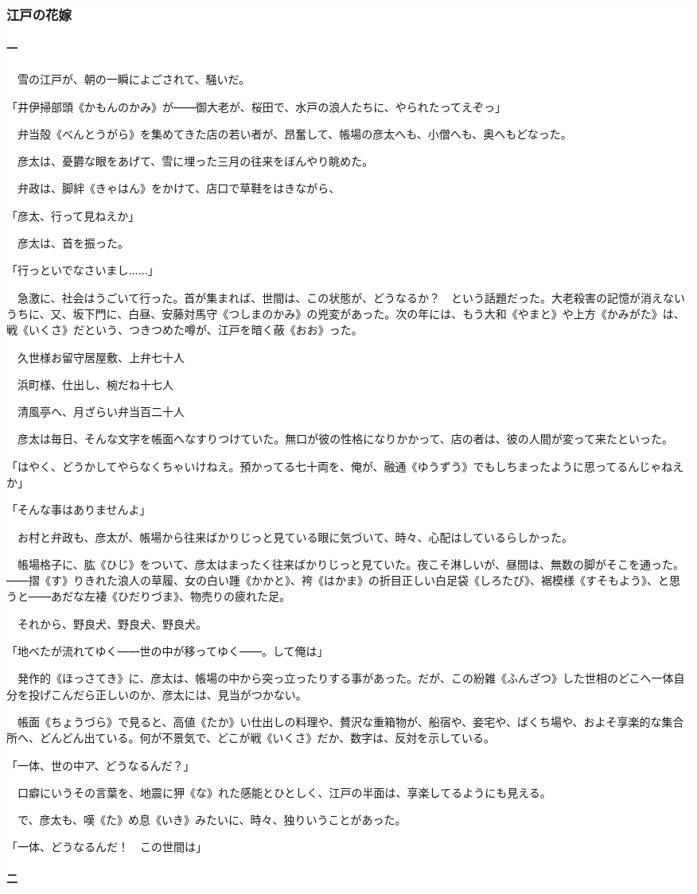 ### 江戸の花嫁




#### 一




　雪の江戸が、朝の一瞬によごされて、騒いだ。

「井伊掃部頭《かもんのかみ》が――御大老が、桜田で、水戸の浪人たちに、やられたってえぞっ」

　弁当殻《べんとうがら》を集めてきた店の若い者が、昂奮して、帳場の彦太へも、小僧へも、奥へもどなった。

　彦太は、憂欝な眼をあげて、雪に埋った三月の往来をぼんやり眺めた。

　弁政は、脚絆《きゃはん》をかけて、店口で草鞋をはきながら、

「彦太、行って見ねえか」

　彦太は、首を振った。

「行っといでなさいまし……」

　急激に、社会はうごいて行った。首が集まれば、世間は、この状態が、どうなるか？　という話題だった。大老殺害の記憶が消えないうちに、又、坂下門に、白昼、安藤対馬守《つしまのかみ》の兇変があった。次の年には、もう大和《やまと》や上方《かみがた》は、戦《いくさ》だという、つきつめた噂が、江戸を暗く蔽《おお》った。

　久世様お留守居屋敷、上弁七十人

　浜町様、仕出し、椀だね十七人

　清風亭へ、月ざらい弁当百二十人

　彦太は毎日、そんな文字を帳面へなすりつけていた。無口が彼の性格になりかかって、店の者は、彼の人間が変って来たといった。

「はやく、どうかしてやらなくちゃいけねえ。預かってる七十両を、俺が、融通《ゆうずう》でもしちまったように思ってるんじゃねえか」

「そんな事はありませんよ」

　お村と弁政も、彦太が、帳場から往来ばかりじっと見ている眼に気づいて、時々、心配はしているらしかった。

　帳場格子に、肱《ひじ》をついて、彦太はまったく往来ばかりじっと見ていた。夜こそ淋しいが、昼間は、無数の脚がそこを通った。――摺《す》りきれた浪人の草履、女の白い踵《かかと》、袴《はかま》の折目正しい白足袋《しろたび》、裾模様《すそもよう》、と思うと――あだな左褄《ひだりづま》、物売りの疲れた足。

　それから、野良犬、野良犬、野良犬。

「地べたが流れてゆく――世の中が移ってゆく――。して俺は」

　発作的《ほっさてき》に、彦太は、帳場の中から突っ立ったりする事があった。だが、この紛雑《ふんざつ》した世相のどこへ一体自分を投げこんだら正しいのか、彦太には、見当がつかない。

　帳面《ちょうづら》で見ると、高値《たか》い仕出しの料理や、贅沢な重箱物が、船宿や、妾宅や、ばくち場や、およそ享楽的な集合所へ、どんどん出ている。何が不景気で、どこが戦《いくさ》だか、数字は、反対を示している。

「一体、世の中ア、どうなるんだ？」

　口癖にいうその言葉を、地震に狎《な》れた感能とひとしく、江戸の半面は、享楽してるようにも見える。

　で、彦太も、嘆《た》め息《いき》みたいに、時々、独りいうことがあった。

「一体、どうなるんだ！　この世間は」



#### 二
